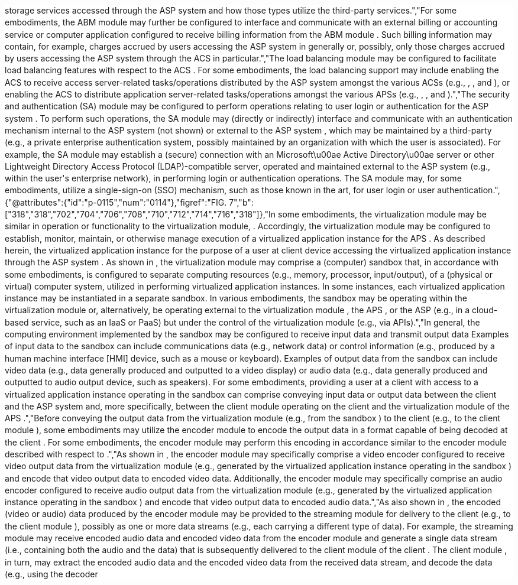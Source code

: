 storage services accessed through the ASP system  and how those types utilize the third-party services.","For some embodiments, the ABM module  may further be configured to interface and communicate with an external billing or accounting service or computer application configured to receive billing information from the ABM module . Such billing information may contain, for example, charges accrued by users accessing the ASP system  in generally or, possibly, only those charges accrued by users accessing the ASP system  through the ACS  in particular.","The load balancing module  may be configured to facilitate load balancing features with respect to the ACS . For some embodiments, the load balancing support may include enabling the ACS  to receive access server-related tasks\/operations distributed by the ASP system  amongst the various ACSs (e.g., , , and ), or enabling the ACS  to distribute application server-related tasks\/operations amongst the various APSs (e.g., , , and ).","The security and authentication (SA) module  may be configured to perform operations relating to user login or authentication for the ASP system . To perform such operations, the SA module  may (directly or indirectly) interface and communicate with an authentication mechanism internal to the ASP system  (not shown) or external to the ASP system , which may be maintained by a third-party (e.g., a private enterprise authentication system, possibly maintained by an organization with which the user is associated). For example, the SA module  may establish a (secure) connection with an Microsoft\u00ae Active Directory\u00ae server or other Lightweight Directory Access Protocol (LDAP)-compatible server, operated and maintained external to the ASP system  (e.g., within the user's enterprise network), in performing login or authentication operations. The SA module  may, for some embodiments, utilize a single-sign-on (SSO) mechanism, such as those known in the art, for user login or user authentication.",{"@attributes":{"id":"p-0115","num":"0114"},"figref":"FIG. 7","b":["318","318","702","704","706","708","710","712","714","716","318"]},"In some embodiments, the virtualization module  may be similar in operation or functionality to the virtualization module, . Accordingly, the virtualization module  may be configured to establish, monitor, maintain, or otherwise manage execution of a virtualized application instance for the APS . As described herein, the virtualized application instance for the purpose of a user at client device accessing the virtualized application instance through the ASP system . As shown in , the virtualization module  may comprise a (computer) sandbox  that, in accordance with some embodiments, is configured to separate computing resources (e.g., memory, processor, input\/output), of a (physical or virtual) computer system, utilized in performing virtualized application instances. In some instances, each virtualized application instance may be instantiated in a separate sandbox. In various embodiments, the sandbox  may be operating within the virtualization module  or, alternatively, be operating external to the virtualization module , the APS , or the ASP  (e.g., in a cloud-based service, such as an IaaS or PaaS) but under the control of the virtualization module  (e.g., via APIs).","In general, the computing environment implemented by the sandbox  may be configured to receive input data and transmit output data Examples of input data to the sandbox  can include communications data (e.g., network data) or control information (e.g., produced by a human machine interface [HMI] device, such as a mouse or keyboard). Examples of output data from the sandbox  can include video data (e.g., data generally produced and outputted to a video display) or audio data (e.g., data generally produced and outputted to audio output device, such as speakers). For some embodiments, providing a user at a client  with access to a virtualized application instance operating in the sandbox  can comprise conveying input data or output data between the client  and the ASP system  and, more specifically, between the client module  operating on the client  and the virtualization module  of the APS .","Before conveying the output data from the virtualization module  (e.g., from the sandbox ) to the client  (e.g., to the client module ), some embodiments may utilize the encoder module  to encode the output data in a format capable of being decoded at the client . For some embodiments, the encoder module  may perform this encoding in accordance similar to the encoder module  described with respect to .","As shown in , the encoder module  may specifically comprise a video encoder  configured to receive video output data from the virtualization module  (e.g., generated by the virtualized application instance operating in the sandbox ) and encode that video output data to encoded video data. Additionally, the encoder module  may specifically comprise an audio encoder  configured to receive audio output data from the virtualization module  (e.g., generated by the virtualized application instance operating in the sandbox ) and encode that video output data to encoded audio data.","As also shown in , the encoded (video or audio) data produced by the encoder module  may be provided to the streaming module  for delivery to the client  (e.g., to the client module ), possibly as one or more data streams (e.g., each carrying a different type of data). For example, the streaming module  may receive encoded audio data and encoded video data from the encoder module  and generate a single data stream (i.e., containing both the audio and the data) that is subsequently delivered to the client module  of the client . The client module , in turn, may extract the encoded audio data and the encoded video data from the received data stream, and decode the data (e.g., using the decoder